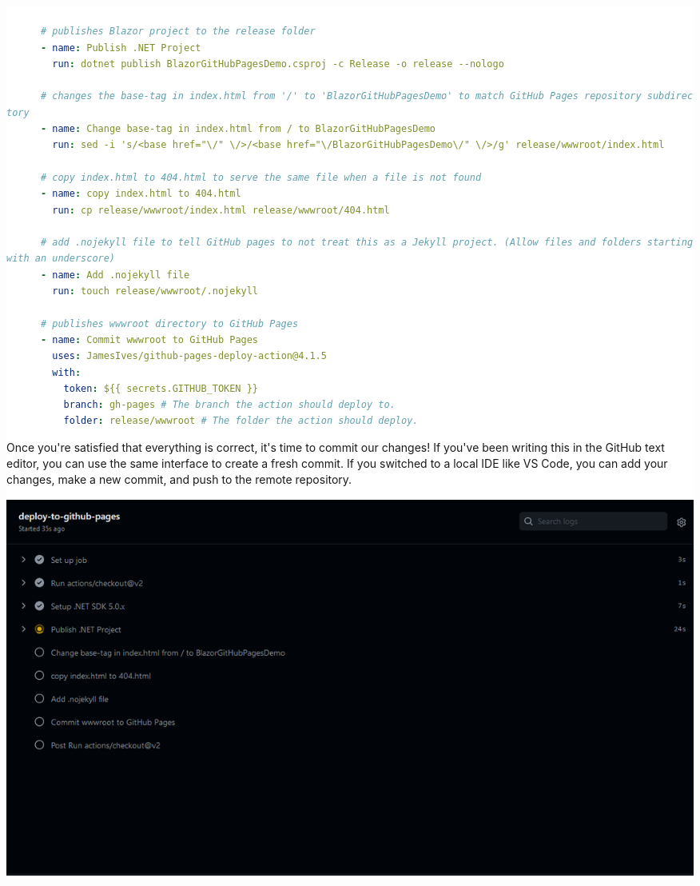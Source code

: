 ```yml

      # publishes Blazor project to the release folder
      - name: Publish .NET Project
        run: dotnet publish BlazorGitHubPagesDemo.csproj -c Release -o release --nologo

      # changes the base-tag in index.html from '/' to 'BlazorGitHubPagesDemo' to match GitHub Pages repository subdirectory
      - name: Change base-tag in index.html from / to BlazorGitHubPagesDemo
        run: sed -i 's/<base href="\/" \/>/<base href="\/BlazorGitHubPagesDemo\/" \/>/g' release/wwwroot/index.html

      # copy index.html to 404.html to serve the same file when a file is not found
      - name: copy index.html to 404.html
        run: cp release/wwwroot/index.html release/wwwroot/404.html

      # add .nojekyll file to tell GitHub pages to not treat this as a Jekyll project. (Allow files and folders starting with an underscore)
      - name: Add .nojekyll file
        run: touch release/wwwroot/.nojekyll

      # publishes wwwroot directory to GitHub Pages
      - name: Commit wwwroot to GitHub Pages
        uses: JamesIves/github-pages-deploy-action@4.1.5
        with:
          token: ${{ secrets.GITHUB_TOKEN }}
          branch: gh-pages # The branch the action should deploy to.
          folder: release/wwwroot # The folder the action should deploy.
```

Once you're satisfied that everything is correct, it's time to commit our changes! If you've been writing this in the GitHub text editor, you can use the same interface to create a fresh commit. If you switched to a local IDE like VS Code, you can add your changes, make a new commit, and push to the remote repository.

![deploy-to-github-pages](wwwroot/assets/deploy-to-github-pages-running.png)
